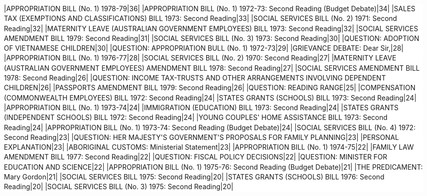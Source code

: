 |APPROPRIATION BILL (No. 1) 1978-79|36|
|APPROPRIATION BILL (No. 1) 1972-73: Second Reading (Budget Debate)|34|
|SALES TAX (EXEMPTIONS AND CLASSIFICATIONS) BILL 1973: Second Reading|33|
|SOCIAL SERVICES BILL (No. 2) 1971: Second Reading|32|
|MATERNITY LEAVE (AUSTRALIAN GOVERNMENT EMPLOYEES) BILL 1973: Second Reading|32|
|SOCIAL SERVICES AMENDMENT BILL 1979: Second Reading|31|
|SOCIAL SERVICES BILL (No. 3) 1973: Second Reading|30|
|QUESTION: ADOPTION OF VIETNAMESE CHILDREN|30|
|QUESTION: APPROPRIATION BULL (No. 1) 1972-73|29|
|GRIEVANCE DEBATE: Dear Sir,|28|
|APPROPRIATION BILL (No. 1) 1976-77|28|
|SOCIAL SERVICES BILL (No. 2) 1970: Second Reading|27|
|MATERNITY LEAVE (AUSTRALIAN GOVERNMENT EMPLOYEES) AMENDMENT BILL 1978: Second Reading|27|
|SOCIAL SERVICES AMENDMENT BILL 1978: Second Reading|26|
|QUESTION: INCOME TAX-TRUSTS AND OTHER ARRANGEMENTS INVOLVING DEPENDENT CHILDREN|26|
|PASSPORTS AMENDMENT BILL 1979: Second Reading|26|
|QUESTION: READING RANGE|25|
|COMPENSATION (COMMONWEALTH EMPLOYEES) BILL 1972: Second Reading|24|
|STATES GRANTS (SCHOOLS) BILL 1973: Second Reading|24|
|APPROPRIATION BILL (No. 1) 1973-74|24|
|IMMIGRATION (EDUCATION) BILL 1973: Second Reading|24|
|STATES GRANTS (INDEPENDENT SCHOOLS) BILL 1972: Second Reading|24|
|YOUNG COUPLES' HOME ASSISTANCE BILL 1973: Second Reading|24|
|APPROPRIATION BILL (No. 1) 1973-74: Second Reading (Budget Debate)|24|
|SOCIAL SERVICES BILL (No. 4) 1972: Second Reading|23|
|QUESTION: HER MAJESTY'S GOVERNMENT'S PROPOSALS FOR FAMILY PLANNING|23|
|PERSONAL EXPLANATION|23|
|ABORIGINAL CUSTOMS: Ministerial Statement|23|
|APPROPRIATION BILL (No. 1) 1974-75|22|
|FAMILY LAW AMENDMENT BILL 1977: Second Reading|22|
|QUESTION: FISCAL POLICY DECISIONS|22|
|QUESTION: MINISTER FOR EDUCATION AND SCIENCE|22|
|APPROPRIATION BILL (No. 1) 1975-76: Second Reading (Budget Debate)|21|
|THE PREDICAMENT: Mary Gordon|21|
|SOCIAL SERVICES BILL 1975: Second Reading|20|
|STATES GRANTS (SCHOOLS) BILL 1976: Second Reading|20|
|SOCIAL SERVICES BILL (No. 3) 1975: Second Reading|20|